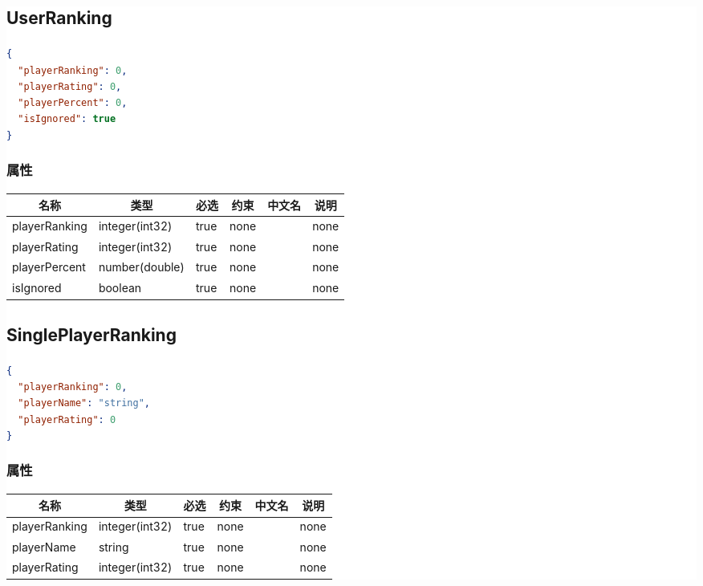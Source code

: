 <h2 id="tocS_UserRanking">UserRanking</h2>

<a id="schemauserranking"></a>
<a id="schema_UserRanking"></a>
<a id="tocSuserranking"></a>
<a id="tocsuserranking"></a>

```json
{
  "playerRanking": 0,
  "playerRating": 0,
  "playerPercent": 0,
  "isIgnored": true
}

```

### 属性

|名称|类型|必选|约束|中文名|说明|
|---|---|---|---|---|---|
|playerRanking|integer(int32)|true|none||none|
|playerRating|integer(int32)|true|none||none|
|playerPercent|number(double)|true|none||none|
|isIgnored|boolean|true|none||none|

<h2 id="tocS_SinglePlayerRanking">SinglePlayerRanking</h2>

<a id="schemasingleplayerranking"></a>
<a id="schema_SinglePlayerRanking"></a>
<a id="tocSsingleplayerranking"></a>
<a id="tocssingleplayerranking"></a>

```json
{
  "playerRanking": 0,
  "playerName": "string",
  "playerRating": 0
}

```

### 属性

|名称|类型|必选|约束|中文名|说明|
|---|---|---|---|---|---|
|playerRanking|integer(int32)|true|none||none|
|playerName|string|true|none||none|
|playerRating|integer(int32)|true|none||none|
